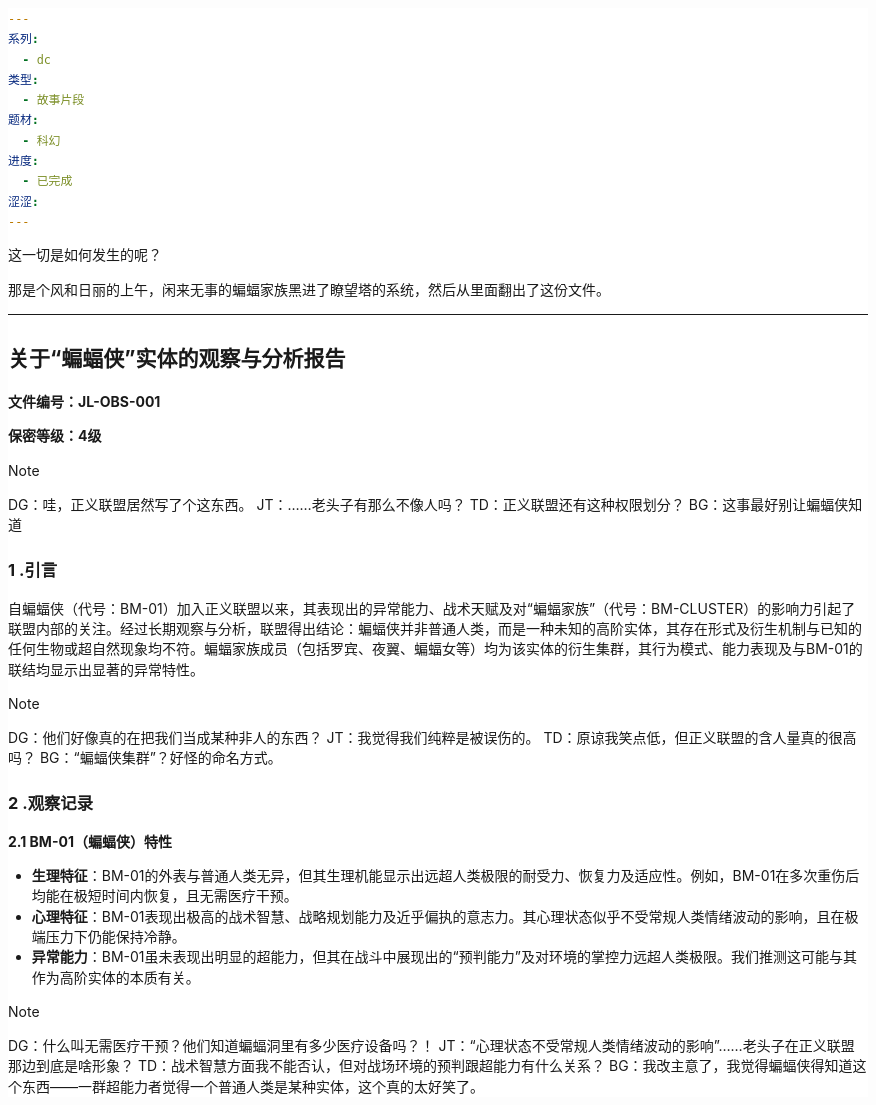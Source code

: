 ```yaml
---
系列:
  - dc
类型:
  - 故事片段
题材:
  - 科幻
进度:
  - 已完成
涩涩:
---
```

这一切是如何发生的呢？

那是个风和日丽的上午，闲来无事的蝙蝠家族黑进了瞭望塔的系统，然后从里面翻出了这份文件。

---

## 关于“蝙蝠侠”实体的观察与分析报告

**文件编号：JL-OBS-001**

**保密等级：4级**

> [!note] 
> DG：哇，正义联盟居然写了个这东西。
> JT：……老头子有那么不像人吗？
> TD：正义联盟还有这种权限划分？
> BG：这事最好别让蝙蝠侠知道

### 1 .引言

自蝙蝠侠（代号：BM-01）加入正义联盟以来，其表现出的异常能力、战术天赋及对“蝙蝠家族”（代号：BM-CLUSTER）的影响力引起了联盟内部的关注。经过长期观察与分析，联盟得出结论：蝙蝠侠并非普通人类，而是一种未知的高阶实体，其存在形式及衍生机制与已知的任何生物或超自然现象均不符。蝙蝠家族成员（包括罗宾、夜翼、蝙蝠女等）均为该实体的衍生集群，其行为模式、能力表现及与BM-01的联结均显示出显著的异常特性。

> [!note] 
> DG：他们好像真的在把我们当成某种非人的东西？
> JT：我觉得我们纯粹是被误伤的。
> TD：原谅我笑点低，但正义联盟的含人量真的很高吗？
> BG：“蝙蝠侠集群”？好怪的命名方式。

### 2 .观察记录

**2.1 BM-01（蝙蝠侠）特性**

- **生理特征**：BM-01的外表与普通人类无异，但其生理机能显示出远超人类极限的耐受力、恢复力及适应性。例如，BM-01在多次重伤后均能在极短时间内恢复，且无需医疗干预。
- **心理特征**：BM-01表现出极高的战术智慧、战略规划能力及近乎偏执的意志力。其心理状态似乎不受常规人类情绪波动的影响，且在极端压力下仍能保持冷静。
- **异常能力**：BM-01虽未表现出明显的超能力，但其在战斗中展现出的“预判能力”及对环境的掌控力远超人类极限。我们推测这可能与其作为高阶实体的本质有关。

> [!note] 
> DG：什么叫无需医疗干预？他们知道蝙蝠洞里有多少医疗设备吗？！
> JT：“心理状态不受常规人类情绪波动的影响”……老头子在正义联盟那边到底是啥形象？
> TD：战术智慧方面我不能否认，但对战场环境的预判跟超能力有什么关系？
> BG：我改主意了，我觉得蝙蝠侠得知道这个东西——一群超能力者觉得一个普通人类是某种实体，这个真的太好笑了。
